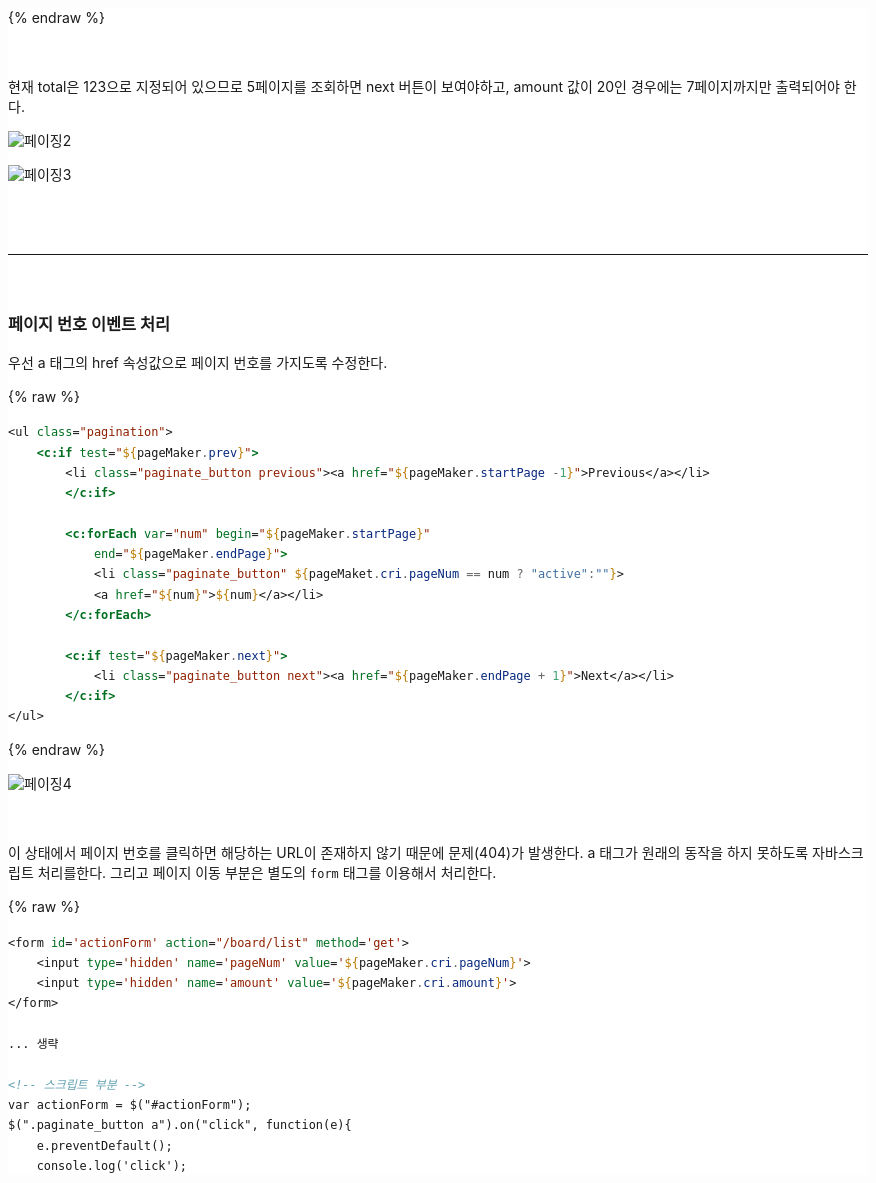 ```jsp
```

{% endraw %}


<br>

현재 total은 123으로 지정되어 있으므로 5페이지를 조회하면 next 버튼이 보여야하고, amount 값이 20인 경우에는 7페이지까지만 출력되어야 한다. <br>


![페이징2](https://user-images.githubusercontent.com/70805241/120650143-715ed900-c4b8-11eb-8405-57ce01b08fd6.png)<br>

![페이징3](https://user-images.githubusercontent.com/70805241/120650289-96ebe280-c4b8-11eb-9eaf-536ce441ea5d.png)


<br><br>

----------------------

<br>

### 페이지 번호 이벤트 처리

우선 a 태그의 href 속성값으로 페이지 번호를 가지도록 수정한다.


{% raw %}

```jsp
<ul class="pagination">
    <c:if test="${pageMaker.prev}">
        <li class="paginate_button previous"><a href="${pageMaker.startPage -1}">Previous</a></li>
        </c:if>
        
        <c:forEach var="num" begin="${pageMaker.startPage}"
            end="${pageMaker.endPage}">
            <li class="paginate_button" ${pageMaket.cri.pageNum == num ? "active":""}>
            <a href="${num}">${num}</a></li>
        </c:forEach>
        
        <c:if test="${pageMaker.next}">
            <li class="paginate_button next"><a href="${pageMaker.endPage + 1}">Next</a></li>
        </c:if>
</ul>
```

{% endraw %}

![페이징4](https://user-images.githubusercontent.com/70805241/120651431-bb948a00-c4b9-11eb-94d5-04067c7e95e9.png)

<br>

이 상태에서 페이지 번호를 클릭하면 해당하는 URL이 존재하지 않기 때문에 문제(404)가 발생한다.
a 태그가 원래의 동작을 하지 못하도록 자바스크립트 처리를한다. 그리고 페이지 이동 부분은 별도의 `form` 태그를 이용해서 처리한다. <br>


{% raw %}

```jsp
<form id='actionForm' action="/board/list" method='get'>
    <input type='hidden' name='pageNum' value='${pageMaker.cri.pageNum}'>
    <input type='hidden' name='amount' value='${pageMaker.cri.amount}'>
</form>

... 생략

<!-- 스크립트 부분 -->
var actionForm = $("#actionForm");
$(".paginate_button a").on("click", function(e){
    e.preventDefault();
    console.log('click');
```